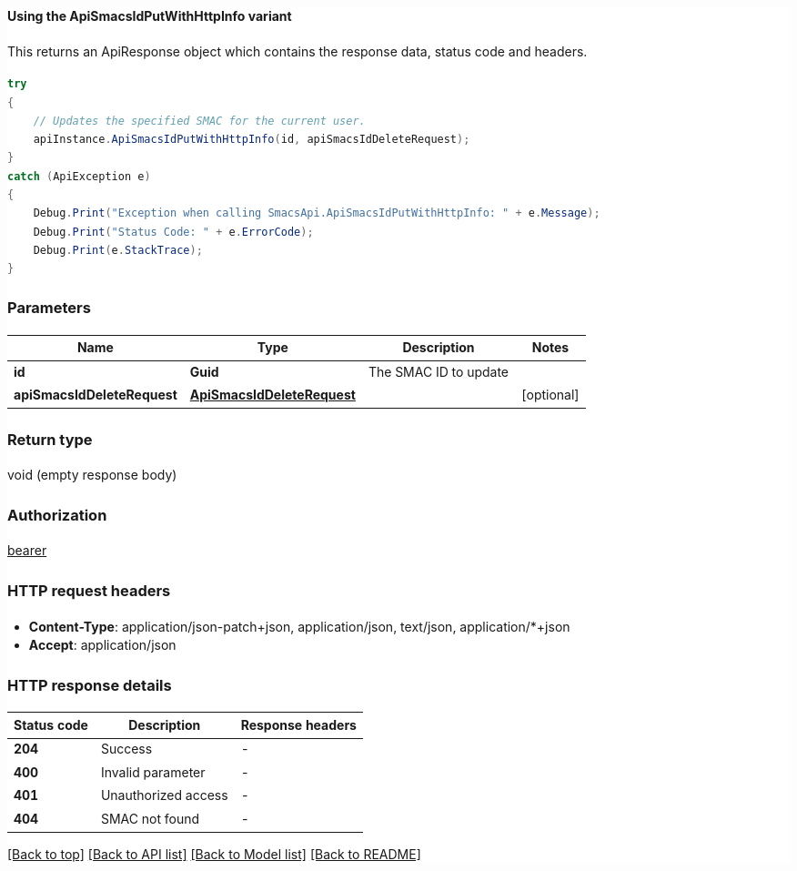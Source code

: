 #### Using the ApiSmacsIdPutWithHttpInfo variant
This returns an ApiResponse object which contains the response data, status code and headers.

```csharp
try
{
    // Updates the specified SMAC for the current user.
    apiInstance.ApiSmacsIdPutWithHttpInfo(id, apiSmacsIdDeleteRequest);
}
catch (ApiException e)
{
    Debug.Print("Exception when calling SmacsApi.ApiSmacsIdPutWithHttpInfo: " + e.Message);
    Debug.Print("Status Code: " + e.ErrorCode);
    Debug.Print(e.StackTrace);
}
```

### Parameters

| Name | Type | Description | Notes |
|------|------|-------------|-------|
| **id** | **Guid** | The SMAC ID to update |  |
| **apiSmacsIdDeleteRequest** | [**ApiSmacsIdDeleteRequest**](ApiSmacsIdDeleteRequest.md) |  | [optional]  |

### Return type

void (empty response body)

### Authorization

[bearer](../README.md#bearer)

### HTTP request headers

 - **Content-Type**: application/json-patch+json, application/json, text/json, application/*+json
 - **Accept**: application/json


### HTTP response details
| Status code | Description | Response headers |
|-------------|-------------|------------------|
| **204** | Success |  -  |
| **400** | Invalid parameter |  -  |
| **401** | Unauthorized access |  -  |
| **404** | SMAC not found |  -  |

[[Back to top]](#) [[Back to API list]](../README.md#documentation-for-api-endpoints) [[Back to Model list]](../README.md#documentation-for-models) [[Back to README]](../README.md)
